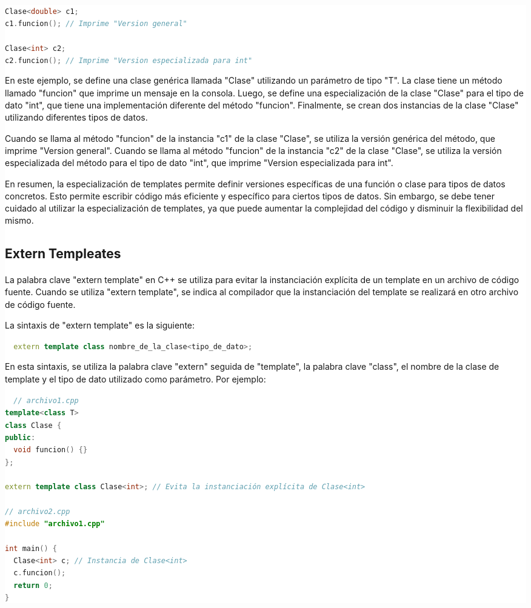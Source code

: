 ```C++
Clase<double> c1;
c1.funcion(); // Imprime "Version general"

Clase<int> c2;
c2.funcion(); // Imprime "Version especializada para int"

```

En este ejemplo, se define una clase genérica llamada "Clase" utilizando un parámetro de tipo "T". La clase tiene un método llamado "funcion" que imprime un mensaje en la consola. Luego, se define una especialización de la clase "Clase" para el tipo de dato "int", que tiene una implementación diferente del método "funcion". Finalmente, se crean dos instancias de la clase "Clase" utilizando diferentes tipos de datos.

Cuando se llama al método "funcion" de la instancia "c1" de la clase "Clase", se utiliza la versión genérica del método, que imprime "Version general". Cuando se llama al método "funcion" de la instancia "c2" de la clase "Clase", se utiliza la versión especializada del método para el tipo de dato "int", que imprime "Version especializada para int".

En resumen, la especialización de templates permite definir versiones específicas de una función o clase para tipos de datos concretos. Esto permite escribir código más eficiente y específico para ciertos tipos de datos. Sin embargo, se debe tener cuidado al utilizar la especialización de templates, ya que puede aumentar la complejidad del código y disminuir la flexibilidad del mismo.

## Extern Templeates

La palabra clave "extern template" en C++ se utiliza para evitar la instanciación explícita de un template en un archivo de código fuente. Cuando se utiliza "extern template", se indica al compilador que la instanciación del template se realizará en otro archivo de código fuente.

La sintaxis de "extern template" es la siguiente:

```C++
  extern template class nombre_de_la_clase<tipo_de_dato>;
```

En esta sintaxis, se utiliza la palabra clave "extern" seguida de "template", la palabra clave "class", el nombre de la clase de template y el tipo de dato utilizado como parámetro. Por ejemplo:

```C++
  // archivo1.cpp
template<class T>
class Clase {
public:
  void funcion() {}
};

extern template class Clase<int>; // Evita la instanciación explícita de Clase<int>

// archivo2.cpp
#include "archivo1.cpp"

int main() {
  Clase<int> c; // Instancia de Clase<int>
  c.funcion();
  return 0;
}
```
